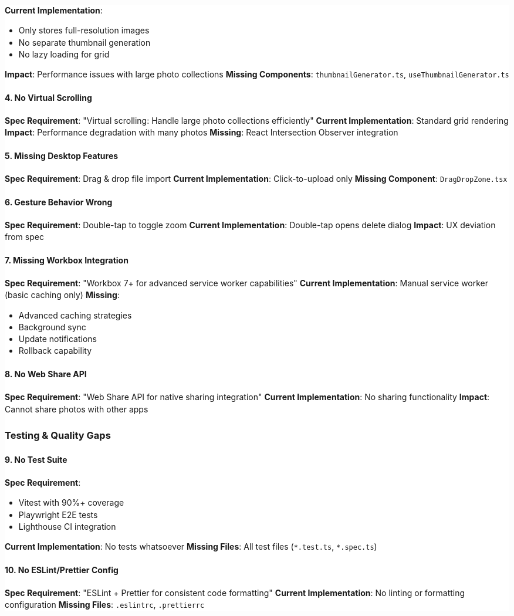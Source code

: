 **Current Implementation**:
- Only stores full-resolution images
- No separate thumbnail generation
- No lazy loading for grid

**Impact**: Performance issues with large photo collections
**Missing Components**: `thumbnailGenerator.ts`, `useThumbnailGenerator.ts`

#### 4. No Virtual Scrolling
**Spec Requirement**: "Virtual scrolling: Handle large photo collections efficiently"
**Current Implementation**: Standard grid rendering
**Impact**: Performance degradation with many photos
**Missing**: React Intersection Observer integration

#### 5. Missing Desktop Features
**Spec Requirement**: Drag & drop file import
**Current Implementation**: Click-to-upload only
**Missing Component**: `DragDropZone.tsx`

#### 6. Gesture Behavior Wrong
**Spec Requirement**: Double-tap to toggle zoom
**Current Implementation**: Double-tap opens delete dialog
**Impact**: UX deviation from spec

#### 7. Missing Workbox Integration
**Spec Requirement**: "Workbox 7+ for advanced service worker capabilities"
**Current Implementation**: Manual service worker (basic caching only)
**Missing**:
- Advanced caching strategies
- Background sync
- Update notifications
- Rollback capability

#### 8. No Web Share API
**Spec Requirement**: "Web Share API for native sharing integration"
**Current Implementation**: No sharing functionality
**Impact**: Cannot share photos with other apps

### Testing & Quality Gaps

#### 9. No Test Suite
**Spec Requirement**:
- Vitest with 90%+ coverage
- Playwright E2E tests
- Lighthouse CI integration

**Current Implementation**: No tests whatsoever
**Missing Files**: All test files (`*.test.ts`, `*.spec.ts`)

#### 10. No ESLint/Prettier Config
**Spec Requirement**: "ESLint + Prettier for consistent code formatting"
**Current Implementation**: No linting or formatting configuration
**Missing Files**: `.eslintrc`, `.prettierrc`
